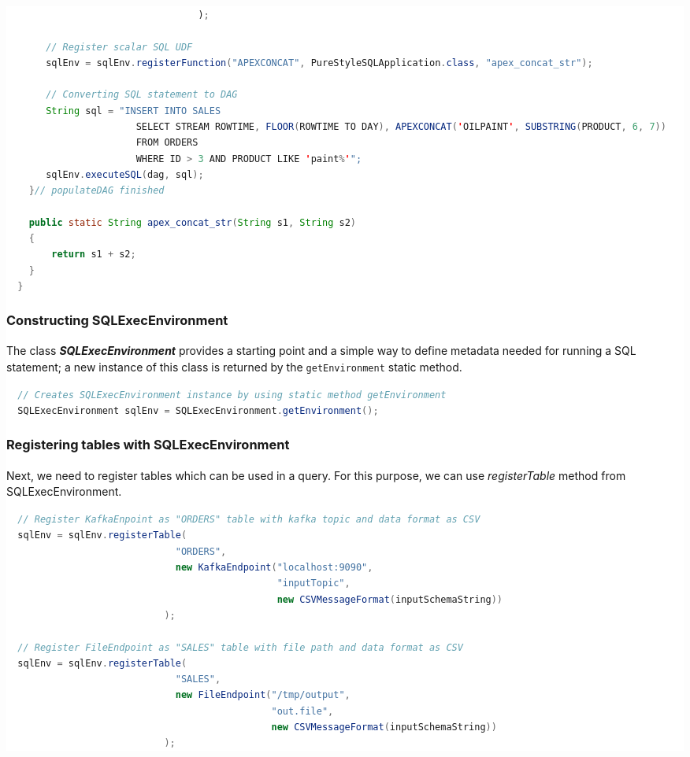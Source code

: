 ```java
                                  );
                                  
       // Register scalar SQL UDF 
       sqlEnv = sqlEnv.registerFunction("APEXCONCAT", PureStyleSQLApplication.class, "apex_concat_str");
     
       // Converting SQL statement to DAG 
       String sql = "INSERT INTO SALES 
                       SELECT STREAM ROWTIME, FLOOR(ROWTIME TO DAY), APEXCONCAT('OILPAINT', SUBSTRING(PRODUCT, 6, 7)) 
                       FROM ORDERS 
                       WHERE ID > 3 AND PRODUCT LIKE 'paint%'";
       sqlEnv.executeSQL(dag, sql);
    }// populateDAG finished
 
    public static String apex_concat_str(String s1, String s2)
    {
        return s1 + s2;
    } 
  }
```      
### Constructing SQLExecEnvironment
The class _**SQLExecEnvironment**_ provides a starting point and a simple way to define metadata needed for running a SQL statement; a new instance of this class is returned by the `getEnvironment` static method.  

```java
  // Creates SQLExecEnvironment instance by using static method getEnvironment
  SQLExecEnvironment sqlEnv = SQLExecEnvironment.getEnvironment();
```

### Registering tables with SQLExecEnvironment
Next, we need to register tables which can be used in a query. For this purpose, we can use _registerTable_ method from SQLExecEnvironment.
```java
  // Register KafkaEnpoint as "ORDERS" table with kafka topic and data format as CSV
  sqlEnv = sqlEnv.registerTable( 
                              "ORDERS", 
                              new KafkaEndpoint("localhost:9090", 
                                                "inputTopic", 
                                                new CSVMessageFormat(inputSchemaString))
                            );

  // Register FileEndpoint as "SALES" table with file path and data format as CSV
  sqlEnv = sqlEnv.registerTable( 
                              "SALES", 
                              new FileEndpoint("/tmp/output", 
                                               "out.file", 
                                               new CSVMessageFormat(inputSchemaString))
                            );
```
